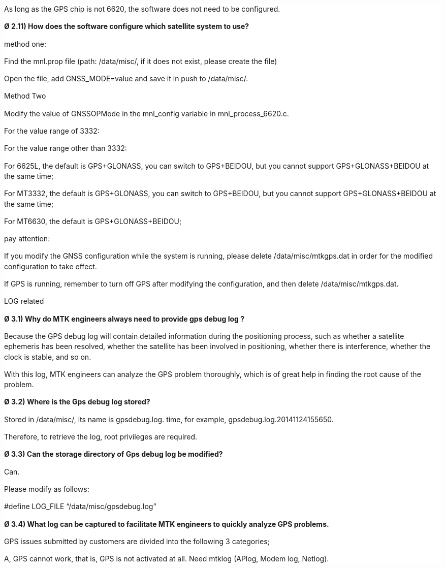 As long as the GPS chip is not 6620, the software does not need to be configured.

**Ø 2.11) How does the software configure which satellite system to use?**

method one:

Find the mnl.prop file (path: /data/misc/, if it does not exist, please create the file)

Open the file, add GNSS_MODE=value and save it in push to /data/misc/.

Method Two

Modify the value of GNSSOPMode in the mnl_config variable in mnl_process_6620.c.

For the value range of 3332:

For the value range other than 3332:

For 6625L, the default is GPS+GLONASS, you can switch to GPS+BEIDOU, but you cannot support GPS+GLONASS+BEIDOU at the same time;

For MT3332, the default is GPS+GLONASS, you can switch to GPS+BEIDOU, but you cannot support GPS+GLONASS+BEIDOU at the same time;

For MT6630, the default is GPS+GLONASS+BEIDOU;

pay attention:

If you modify the GNSS configuration while the system is running, please delete /data/misc/mtkgps.dat in order for the modified configuration to take effect.

If GPS is running, remember to turn off GPS after modifying the configuration, and then delete /data/misc/mtkgps.dat.

LOG related

**Ø 3.1) Why do MTK engineers always need to provide gps debug log ?**

Because the GPS debug log will contain detailed information during the positioning process, such as whether a satellite ephemeris has been resolved, whether the satellite has been involved in positioning, whether there is interference, whether the clock is stable, and so on.

With this log, MTK engineers can analyze the GPS problem thoroughly, which is of great help in finding the root cause of the problem.

**Ø 3.2) Where is the Gps debug log stored?**

Stored in /data/misc/, its name is gpsdebug.log. time, for example, gpsdebug.log.20141124155650.

Therefore, to retrieve the log, root privileges are required.

**Ø 3.3) Can the storage directory of Gps debug log be modified?**

Can.

Please modify as follows:

#define LOG_FILE “/data/misc/gpsdebug.log”

**Ø 3.4) What log can be captured to facilitate MTK engineers to quickly analyze GPS problems.**

GPS issues submitted by customers are divided into the following 3 categories;

A, GPS cannot work, that is, GPS is not activated at all. Need mtklog (APlog, Modem log, Netlog).
